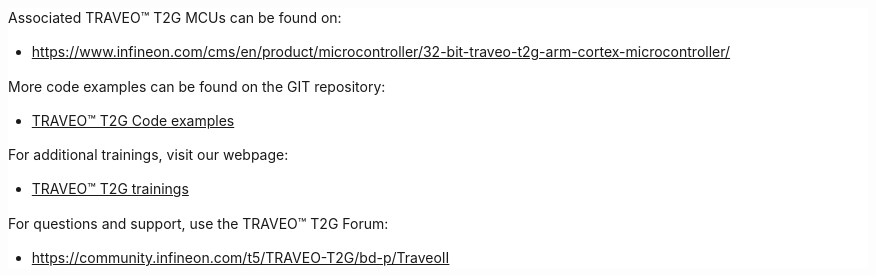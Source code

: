 Associated TRAVEO™ T2G MCUs can be found on:
- <https://www.infineon.com/cms/en/product/microcontroller/32-bit-traveo-t2g-arm-cortex-microcontroller/>

More code examples can be found on the GIT repository:
- [TRAVEO™ T2G Code examples](https://github.com/orgs/Infineon/repositories?q=mtb-t2g-&type=all&language=&sort=)

For additional trainings, visit our webpage:  
- [TRAVEO™ T2G trainings](https://www.infineon.com/cms/en/product/microcontroller/32-bit-traveo-t2g-arm-cortex-microcontroller/32-bit-traveo-t2g-arm-cortex-for-body/traveo-t2g-cyt4bf-series/#!trainings)

For questions and support, use the TRAVEO™ T2G Forum:  
- <https://community.infineon.com/t5/TRAVEO-T2G/bd-p/TraveoII>  
